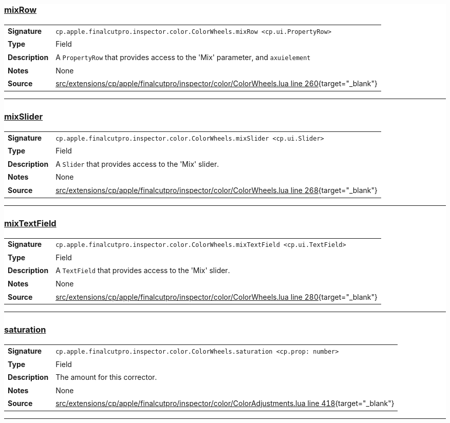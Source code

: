 

### [mixRow](#mixrow)

|                                             |                                                                                     |
| --------------------------------------------|-------------------------------------------------------------------------------------|
| **Signature**                               | `cp.apple.finalcutpro.inspector.color.ColorWheels.mixRow <cp.ui.PropertyRow>`                                                                    |
| **Type**                                    | Field                                                                     |
| **Description**                             | A `PropertyRow` that provides access to the 'Mix' parameter, and `axuielement`                                                                     |
| **Notes**                                   | None |
| **Source**                                  | [src/extensions/cp/apple/finalcutpro/inspector/color/ColorWheels.lua line 260](https://github.com/CommandPost/CommandPost/blob/develop/src/extensions/cp/apple/finalcutpro/inspector/color/ColorWheels.lua#L260){target="_blank"} |

---


### [mixSlider](#mixslider)

|                                             |                                                                                     |
| --------------------------------------------|-------------------------------------------------------------------------------------|
| **Signature**                               | `cp.apple.finalcutpro.inspector.color.ColorWheels.mixSlider <cp.ui.Slider>`                                                                    |
| **Type**                                    | Field                                                                     |
| **Description**                             | A `Slider` that provides access to the 'Mix' slider.                                                                     |
| **Notes**                                   | None |
| **Source**                                  | [src/extensions/cp/apple/finalcutpro/inspector/color/ColorWheels.lua line 268](https://github.com/CommandPost/CommandPost/blob/develop/src/extensions/cp/apple/finalcutpro/inspector/color/ColorWheels.lua#L268){target="_blank"} |

---


### [mixTextField](#mixtextfield)

|                                             |                                                                                     |
| --------------------------------------------|-------------------------------------------------------------------------------------|
| **Signature**                               | `cp.apple.finalcutpro.inspector.color.ColorWheels.mixTextField <cp.ui.TextField>`                                                                    |
| **Type**                                    | Field                                                                     |
| **Description**                             | A `TextField` that provides access to the 'Mix' slider.                                                                     |
| **Notes**                                   | None |
| **Source**                                  | [src/extensions/cp/apple/finalcutpro/inspector/color/ColorWheels.lua line 280](https://github.com/CommandPost/CommandPost/blob/develop/src/extensions/cp/apple/finalcutpro/inspector/color/ColorWheels.lua#L280){target="_blank"} |

---


### [saturation](#saturation)

|                                             |                                                                                     |
| --------------------------------------------|-------------------------------------------------------------------------------------|
| **Signature**                               | `cp.apple.finalcutpro.inspector.color.ColorWheels.saturation <cp.prop: number>`                                                                    |
| **Type**                                    | Field                                                                     |
| **Description**                             | The amount for this corrector.                                                                     |
| **Notes**                                   | None |
| **Source**                                  | [src/extensions/cp/apple/finalcutpro/inspector/color/ColorAdjustments.lua line 418](https://github.com/CommandPost/CommandPost/blob/develop/src/extensions/cp/apple/finalcutpro/inspector/color/ColorAdjustments.lua#L418){target="_blank"} |

---